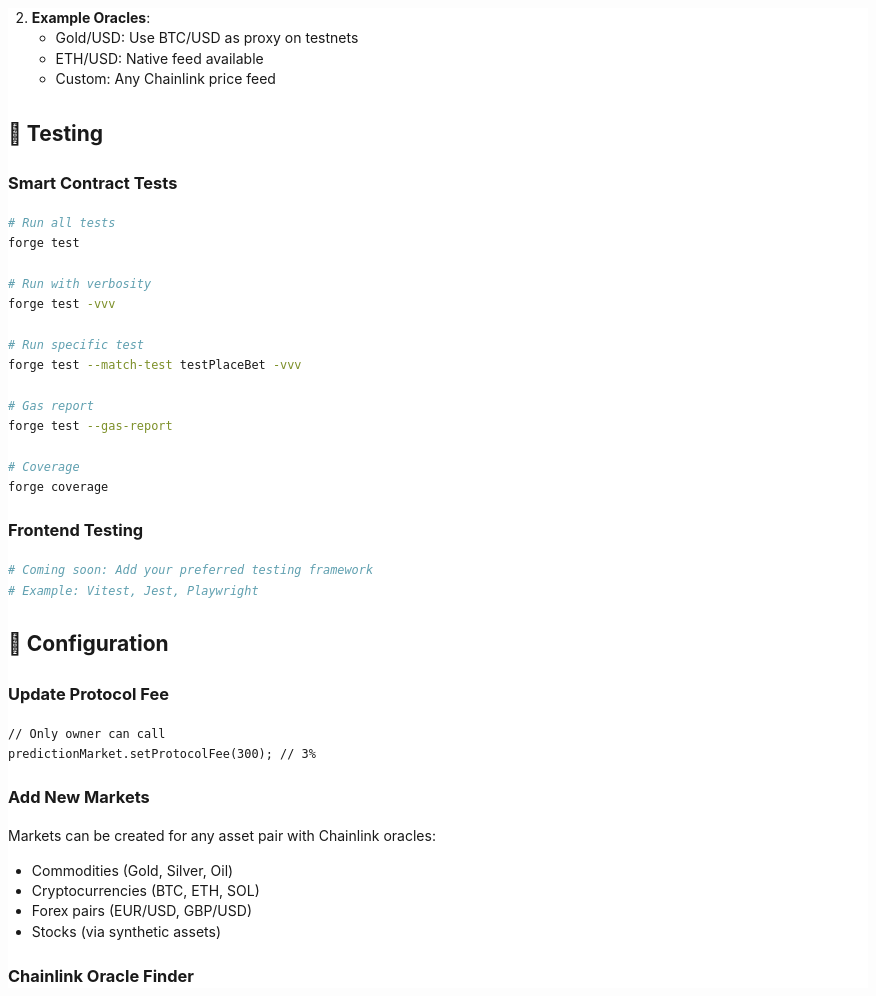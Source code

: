 2. **Example Oracles**:
   - Gold/USD: Use BTC/USD as proxy on testnets
   - ETH/USD: Native feed available
   - Custom: Any Chainlink price feed

## 🧪 Testing

### Smart Contract Tests

```bash
# Run all tests
forge test

# Run with verbosity
forge test -vvv

# Run specific test
forge test --match-test testPlaceBet -vvv

# Gas report
forge test --gas-report

# Coverage
forge coverage
```

### Frontend Testing

```bash
# Coming soon: Add your preferred testing framework
# Example: Vitest, Jest, Playwright
```

## 🔧 Configuration

### Update Protocol Fee

```solidity
// Only owner can call
predictionMarket.setProtocolFee(300); // 3%
```

### Add New Markets

Markets can be created for any asset pair with Chainlink oracles:
- Commodities (Gold, Silver, Oil)
- Cryptocurrencies (BTC, ETH, SOL)
- Forex pairs (EUR/USD, GBP/USD)
- Stocks (via synthetic assets)

### Chainlink Oracle Finder
